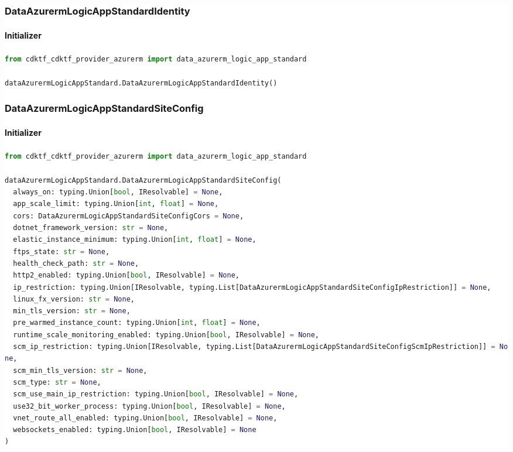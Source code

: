 
### DataAzurermLogicAppStandardIdentity <a name="DataAzurermLogicAppStandardIdentity" id="@cdktf/provider-azurerm.dataAzurermLogicAppStandard.DataAzurermLogicAppStandardIdentity"></a>

#### Initializer <a name="Initializer" id="@cdktf/provider-azurerm.dataAzurermLogicAppStandard.DataAzurermLogicAppStandardIdentity.Initializer"></a>

```python
from cdktf_cdktf_provider_azurerm import data_azurerm_logic_app_standard

dataAzurermLogicAppStandard.DataAzurermLogicAppStandardIdentity()
```


### DataAzurermLogicAppStandardSiteConfig <a name="DataAzurermLogicAppStandardSiteConfig" id="@cdktf/provider-azurerm.dataAzurermLogicAppStandard.DataAzurermLogicAppStandardSiteConfig"></a>

#### Initializer <a name="Initializer" id="@cdktf/provider-azurerm.dataAzurermLogicAppStandard.DataAzurermLogicAppStandardSiteConfig.Initializer"></a>

```python
from cdktf_cdktf_provider_azurerm import data_azurerm_logic_app_standard

dataAzurermLogicAppStandard.DataAzurermLogicAppStandardSiteConfig(
  always_on: typing.Union[bool, IResolvable] = None,
  app_scale_limit: typing.Union[int, float] = None,
  cors: DataAzurermLogicAppStandardSiteConfigCors = None,
  dotnet_framework_version: str = None,
  elastic_instance_minimum: typing.Union[int, float] = None,
  ftps_state: str = None,
  health_check_path: str = None,
  http2_enabled: typing.Union[bool, IResolvable] = None,
  ip_restriction: typing.Union[IResolvable, typing.List[DataAzurermLogicAppStandardSiteConfigIpRestriction]] = None,
  linux_fx_version: str = None,
  min_tls_version: str = None,
  pre_warmed_instance_count: typing.Union[int, float] = None,
  runtime_scale_monitoring_enabled: typing.Union[bool, IResolvable] = None,
  scm_ip_restriction: typing.Union[IResolvable, typing.List[DataAzurermLogicAppStandardSiteConfigScmIpRestriction]] = None,
  scm_min_tls_version: str = None,
  scm_type: str = None,
  scm_use_main_ip_restriction: typing.Union[bool, IResolvable] = None,
  use32_bit_worker_process: typing.Union[bool, IResolvable] = None,
  vnet_route_all_enabled: typing.Union[bool, IResolvable] = None,
  websockets_enabled: typing.Union[bool, IResolvable] = None
)
```

